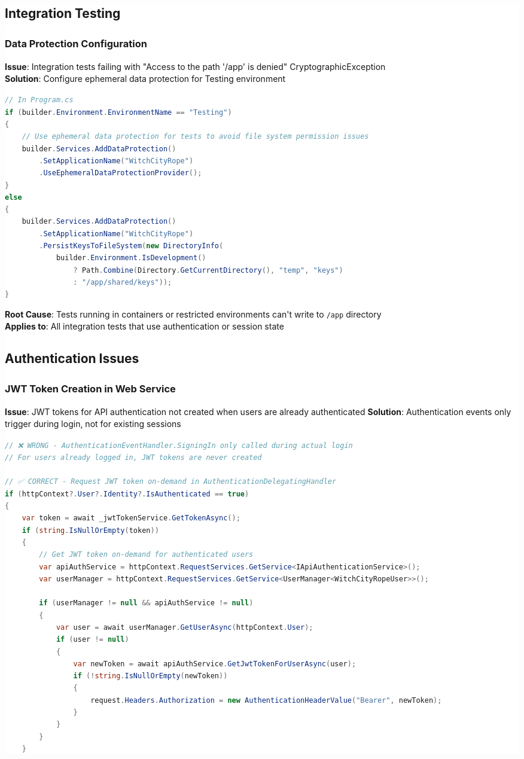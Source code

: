 ## Integration Testing

### Data Protection Configuration
**Issue**: Integration tests failing with "Access to the path '/app' is denied" CryptographicException  
**Solution**: Configure ephemeral data protection for Testing environment
```csharp
// In Program.cs
if (builder.Environment.EnvironmentName == "Testing")
{
    // Use ephemeral data protection for tests to avoid file system permission issues
    builder.Services.AddDataProtection()
        .SetApplicationName("WitchCityRope")
        .UseEphemeralDataProtectionProvider();
}
else
{
    builder.Services.AddDataProtection()
        .SetApplicationName("WitchCityRope")
        .PersistKeysToFileSystem(new DirectoryInfo(
            builder.Environment.IsDevelopment() 
                ? Path.Combine(Directory.GetCurrentDirectory(), "temp", "keys")
                : "/app/shared/keys"));
}
```
**Root Cause**: Tests running in containers or restricted environments can't write to `/app` directory  
**Applies to**: All integration tests that use authentication or session state

## Authentication Issues

### JWT Token Creation in Web Service
**Issue**: JWT tokens for API authentication not created when users are already authenticated
**Solution**: Authentication events only trigger during login, not for existing sessions
```csharp
// ❌ WRONG - AuthenticationEventHandler.SigningIn only called during actual login
// For users already logged in, JWT tokens are never created

// ✅ CORRECT - Request JWT token on-demand in AuthenticationDelegatingHandler
if (httpContext?.User?.Identity?.IsAuthenticated == true)
{
    var token = await _jwtTokenService.GetTokenAsync();
    if (string.IsNullOrEmpty(token))
    {
        // Get JWT token on-demand for authenticated users
        var apiAuthService = httpContext.RequestServices.GetService<IApiAuthenticationService>();
        var userManager = httpContext.RequestServices.GetService<UserManager<WitchCityRopeUser>>();
        
        if (userManager != null && apiAuthService != null)
        {
            var user = await userManager.GetUserAsync(httpContext.User);
            if (user != null)
            {
                var newToken = await apiAuthService.GetJwtTokenForUserAsync(user);
                if (!string.IsNullOrEmpty(newToken))
                {
                    request.Headers.Authorization = new AuthenticationHeaderValue("Bearer", newToken);
                }
            }
        }
    }
```